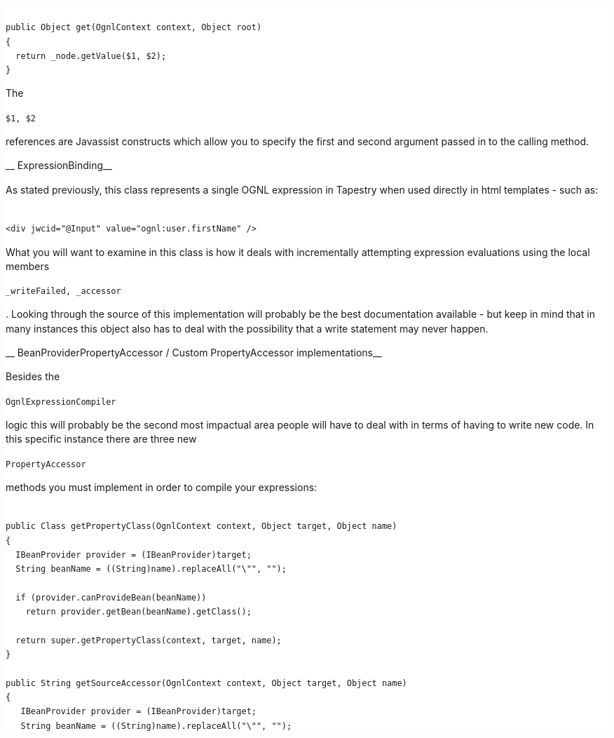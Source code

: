 ~~~~~~~

public Object get(OgnlContext context, Object root)
{
  return _node.getValue($1, $2);
}

~~~~~~~

The 

~~~~~~~
$1, $2
~~~~~~~
 references are Javassist constructs which allow you to specify the first and second argument passed in to the calling method\.

__ ExpressionBinding__

As stated previously, this class represents a single OGNL expression in Tapestry when used directly in html templates \- such as:


~~~~~~~

<div jwcid="@Input" value="ognl:user.firstName" />

~~~~~~~

What you will want to examine in this class is how it deals with incrementally attempting expression evaluations using the local members 

~~~~~~~
_writeFailed, _accessor
~~~~~~~
\.  Looking through the source of this implementation will probably be the best documentation available \- but keep in mind that in many instances this object also has to deal with the possibility that a write statement may never happen\.

__ BeanProviderPropertyAccessor / Custom PropertyAccessor implementations__

Besides the 

~~~~~~~
OgnlExpressionCompiler
~~~~~~~
 logic this will probably be the second most impactual area people will have to deal with in terms of having to write new code\.  In this specific instance there are three new 

~~~~~~~
PropertyAccessor
~~~~~~~
 methods you must implement in order to compile your expressions:


~~~~~~~

public Class getPropertyClass(OgnlContext context, Object target, Object name)
{
  IBeanProvider provider = (IBeanProvider)target;
  String beanName = ((String)name).replaceAll("\"", "");

  if (provider.canProvideBean(beanName))
    return provider.getBean(beanName).getClass();

  return super.getPropertyClass(context, target, name);
}

public String getSourceAccessor(OgnlContext context, Object target, Object name)
{
   IBeanProvider provider = (IBeanProvider)target;
   String beanName = ((String)name).replaceAll("\"", "");
~~~~~~~